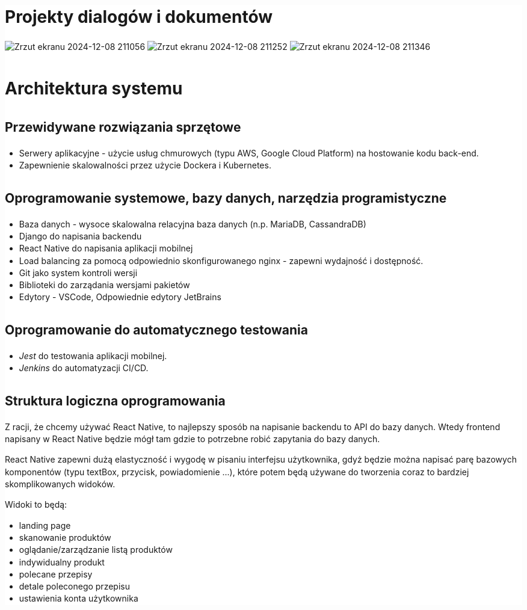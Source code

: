 # Projekty dialogów i dokumentów
![Zrzut ekranu 2024-12-08 211056](https://hackmd.io/_uploads/r1b36d7NJx.jpg)
![Zrzut ekranu 2024-12-08 211252](https://hackmd.io/_uploads/HJACTdXEye.jpg)
![Zrzut ekranu 2024-12-08 211346](https://hackmd.io/_uploads/HyVGCuXNkl.jpg)









# Architektura systemu
## Przewidywane rozwiązania sprzętowe
- Serwery aplikacyjne - użycie usług chmurowych (typu AWS, Google Cloud Platform) na hostowanie kodu back-end.
- Zapewnienie skalowalności przez użycie Dockera i Kubernetes.
## Oprogramowanie systemowe, bazy danych, narzędzia programistyczne
- Baza danych - wysoce skalowalna relacyjna baza danych (n.p. MariaDB, CassandraDB)
- Django do napisania backendu
- React Native do napisania aplikacji mobilnej
- Load balancing za pomocą odpowiednio skonfigurowanego nginx - zapewni wydajność i dostępność.
- Git jako system kontroli wersji
- Biblioteki do zarządania wersjami pakietów
- Edytory - VSCode, Odpowiednie edytory JetBrains

## Oprogramowanie do automatycznego testowania
- *Jest* do testowania aplikacji mobilnej.
- *Jenkins* do automatyzacji CI/CD. 

## Struktura logiczna oprogramowania
Z racji, że chcemy używać React Native, to najlepszy sposób na napisanie backendu to API do bazy danych. Wtedy frontend napisany w React Native będzie mógł tam gdzie to potrzebne robić zapytania do bazy danych.

React Native zapewni dużą elastyczność i wygodę w pisaniu interfejsu użytkownika, gdyż będzie można napisać parę bazowych komponentów (typu textBox, przycisk, powiadomienie ...), które potem będą używane do tworzenia coraz to bardziej skomplikowanych widoków. 

Widoki to będą:
- landing page
- skanowanie produktów
- oglądanie/zarządzanie listą produktów
- indywidualny produkt
- polecane przepisy
- detale poleconego przepisu
- ustawienia konta użytkownika

